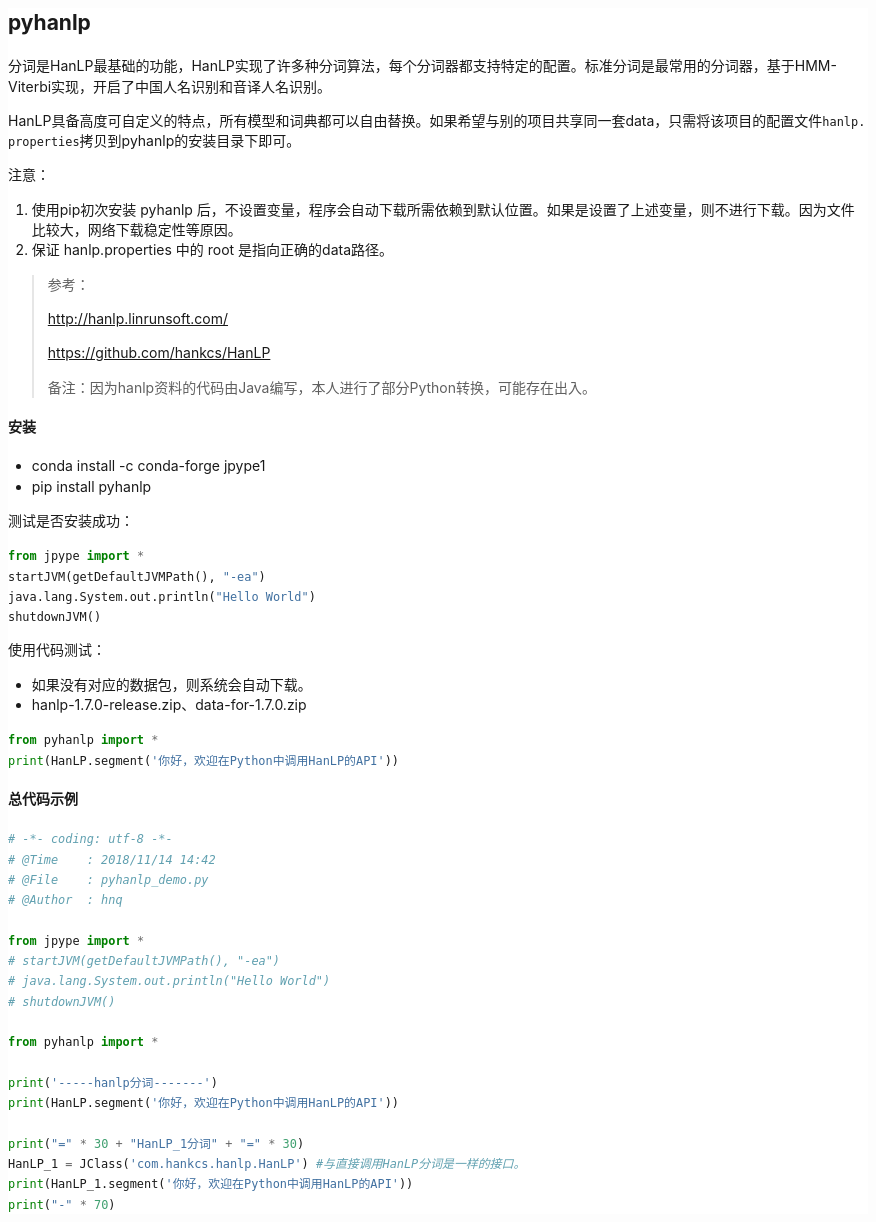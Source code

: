 ## pyhanlp

​	分词是HanLP最基础的功能，HanLP实现了许多种分词算法，每个分词器都支持特定的配置。标准分词是最常用的分词器，基于HMM-Viterbi实现，开启了中国人名识别和音译人名识别。	

​	HanLP具备高度可自定义的特点，所有模型和词典都可以自由替换。如果希望与别的项目共享同一套data，只需将该项目的配置文件`hanlp.properties`拷贝到pyhanlp的安装目录下即可。

注意：

1. 使用pip初次安装 pyhanlp 后，不设置变量，程序会自动下载所需依赖到默认位置。如果是设置了上述变量，则不进行下载。因为文件比较大，网络下载稳定性等原因。
2. 保证 hanlp.properties 中的 root 是指向正确的data路径。



>参考：
>
><http://hanlp.linrunsoft.com/> 
>
><https://github.com/hankcs/HanLP>
>
>备注：因为hanlp资料的代码由Java编写，本人进行了部分Python转换，可能存在出入。



#### **安装**

- conda install -c conda-forge jpype1
- pip install pyhanlp

测试是否安装成功：

```python
from jpype import *
startJVM(getDefaultJVMPath(), "-ea")
java.lang.System.out.println("Hello World")
shutdownJVM() 
```



使用代码测试：

- 如果没有对应的数据包，则系统会自动下载。
- hanlp-1.7.0-release.zip、data-for-1.7.0.zip

```python
from pyhanlp import *
print(HanLP.segment('你好，欢迎在Python中调用HanLP的API'))
```

#### 总代码示例

```python
# -*- coding: utf-8 -*-
# @Time    : 2018/11/14 14:42
# @File    : pyhanlp_demo.py
# @Author  : hnq

from jpype import *
# startJVM(getDefaultJVMPath(), "-ea")
# java.lang.System.out.println("Hello World")
# shutdownJVM()

from pyhanlp import *

print('-----hanlp分词-------')
print(HanLP.segment('你好，欢迎在Python中调用HanLP的API'))

print("=" * 30 + "HanLP_1分词" + "=" * 30)
HanLP_1 = JClass('com.hankcs.hanlp.HanLP') #与直接调用HanLP分词是一样的接口。
print(HanLP_1.segment('你好，欢迎在Python中调用HanLP的API'))
print("-" * 70)
```